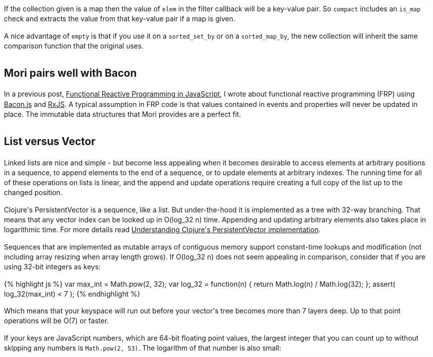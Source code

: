 If the collection given is a map then the value of `elem` in the filter
callback will be a key-value pair.  So `compact` includes an `is_map`
check and extracts the value from that key-value pair if a map is given.

A nice advantage of `empty` is that if you use it on a `sorted_set_by`
or on a `sorted_map_by`, the new collection will inherit the same
comparison function that the original uses.


## Mori pairs well with Bacon

In a previous post, [Functional Reactive Programming in
JavaScript][FRP], I wrote about functional reactive programming (FRP)
using [Bacon.js][] and [RxJS][].  A typical assumption in FRP code is
that values contained in events and properties will never be updated in
place.  The immutable data structures that Mori provides are a perfect
fit.

[FRP]: /2013/05/22/functional-reactive-programming-in-javascript.html
[Bacon.js]: https://github.com/raimohanska/bacon.js
[RxJS]: https://github.com/Reactive-Extensions/RxJS


## List versus Vector

Linked lists are nice and simple - but become less appealing when it
becomes desirable to access elements at arbitrary positions in
a sequence, to append elements to the end of a sequence, or to update
elements at arbitrary indexes.  The running time for all of these
operations on lists is linear, and the append and update operations
require creating a full copy of the list up to the changed position.

Clojure's PersistentVector is a sequence, like a list.  But
under-the-hood it is implemented as a tree with 32-way branching.  That
means that any vector index can be looked up in O(log_32 n) time.
Appending and updating arbitrary elements also takes place in
logarithmic time.  For more details read [Understanding Clojure's
PersistentVector implementation][PersistentVector].

[PersistentVector]: http://web.archive.org/web/20130119231848/http://blog.higher-order.net/2009/02/01/understanding-clojures-persistentvector-implementation/

Sequences that are implemented as mutable arrays of contiguous memory
support constant-time lookups and modification (not including array
resizing when array length grows).  If O(log_32 n) does not seem
appealing in comparison, consider that if you are using 32-bit integers
as keys:

{% highlight js %}
var max_int = Math.pow(2, 32);
var log_32  = function(n) { return Math.log(n) / Math.log(32); };
assert( log_32(max_int) < 7 );
{% endhighlight %}

Which means that your keyspace will run out before your vector's tree
becomes more than 7 layers deep.  Up to that point operations will be
O(7) or faster.

If your keys are JavaScript numbers, which are 64-bit floating point
values, the largest integer that you can count up to without skipping
any numbers is `Math.pow(2, 53)`.  The logarithm of that number is also
small:


[linked list]: https://en.wikipedia.org/wiki/Linked_list
[immutable linked list]: http://anorwell.com/index.php?id=61
[values and change]: http://clojure.org/state
[Are We There Yet]: http://www.infoq.com/presentations/Are-We-There-Yet-Rich-Hickey
[Mori]: http://swannodette.github.io/mori/
[Clojure]: http://clojure.org/
[ClojureScript]: https://github.com/clojure/clojurescript
[list mori]: http://swannodette.github.io/mori/#list
[vector mori]: http://swannodette.github.io/mori/#vector
[range mori]: http://swannodette.github.io/mori/#range
[hash_map mori]: http://swannodette.github.io/mori/#hash_map
[set mori]: http://swannodette.github.io/mori/#set
[sorted_set mori]: http://swannodette.github.io/mori/#sorted_set
[list clojure]: http://clojure.org/data_structures#toc13
[vector clojure]: http://clojure.org/data_structures#toc15
[range clojure]: http://clojuredocs.org/clojure_core/clojure.core/range
[hash_map clojure]: http://clojure.org/data_structures#toc17
[sorted_map clojure]: http://clojure.org/data_structures#toc17
[sorted_map_by clojure]: http://clojure.org/data_structures#toc17
[array_map clojure]: http://clojure.org/data_structures#toc21
[set clojure]: http://clojure.org/data_structures#toc22
[sorted_set clojure]: http://clojure.org/data_structures#toc22
[sorted_set_by clojure]: http://clojure.org/data_structures#toc22
[npm]: https://docs.nodejitsu.com/articles/getting-started/npm/what-is-npm
[Node.js]: http://nodejs.org/
[AMD]: https://github.com/amdjs/amdjs-api/wiki/AMD
[RequireJS]: http://requirejs.org/
[^polymorphism]: You might be wondering how Clojure handles polymorphism, since the convention is to use functions instead of methods.  Clojure has a feature called [protocols][] that permit multiple implementations for functions depending on the type of a given argument.  Elsewhere in the functional world, [Haskell][] and [Scala][] provide a similar, yet more powerful feature, called [type classes][].
[protocols]: http://clojure.org/protocols
[Haskell]: http://www.haskell.org/haskellwiki/Haskell
[Scala]: http://www.scala-lang.org/
[type classes]: http://learnyouahaskell.com/types-and-typeclasses
[^conj]: When `conj` is used on a list it prepends elements (like `cons`) because prepending is much cheaper than inserting at other possible positions.  Given a vector `conj` appends values.  Appending is often desired, and appending to a vector is just as efficient as inserting at any other position.  `conj` works on sets and maps too - but in those cases the idea of insertion position is not usually meaningful.
[group_by]: http://swannodette.github.io/mori/#group_by
[ES6 Set]: https://developer.mozilla.org/en-US/docs/Web/JavaScript/Reference/Global_Objects/Set
[^es6-maps]: It does look like ECMAScript 6 will add [a Map implementation][ES6 Map] and a [WeakMap][] to the language spec, both of which will take arbitrary objects as keys (only non-primitives in the WeakMap case).  But those implementations will not be immutable!
[ES6 Map]: https://developer.mozilla.org/en-US/docs/Web/JavaScript/Reference/Global_Objects/Map
[WeakMap]: https://developer.mozilla.org/en-US/docs/Web/JavaScript/Reference/Global_Objects/WeakMap
[impls]: #different-map-and-set-implementations
[extend]: http://underscorejs.org/#extend
[Laziness]: #laziness
[^ArrayMaps]: [http://clojure.org/data_structures#Data Structures-ArrayMaps][ArrayMaps]
[ArrayMaps]: http://clojure.org/data_structures#Data%20Structures-ArrayMaps
[infoq]: http://www.infoq.com/articles/in-depth-look-clojure-collections
[Fibonacci numbers]: https://en.wikipedia.org/wiki/Fibonacci_number
[iterate]: http://swannodette.github.io/mori/#iterate
[map]: http://swannodette.github.io/mori/#map